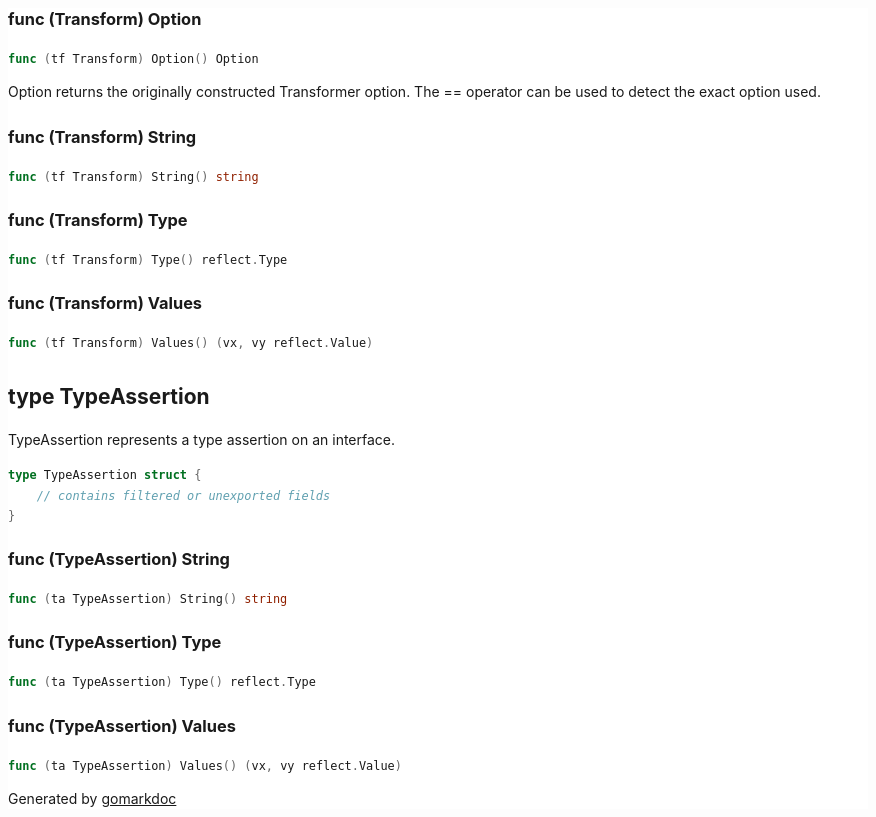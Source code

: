 ### func \(Transform\) Option

```go
func (tf Transform) Option() Option
```

Option returns the originally constructed Transformer option. The == operator can be used to detect the exact option used.

### func \(Transform\) String

```go
func (tf Transform) String() string
```

### func \(Transform\) Type

```go
func (tf Transform) Type() reflect.Type
```

### func \(Transform\) Values

```go
func (tf Transform) Values() (vx, vy reflect.Value)
```

## type TypeAssertion

TypeAssertion represents a type assertion on an interface.

```go
type TypeAssertion struct {
    // contains filtered or unexported fields
}
```

### func \(TypeAssertion\) String

```go
func (ta TypeAssertion) String() string
```

### func \(TypeAssertion\) Type

```go
func (ta TypeAssertion) Type() reflect.Type
```

### func \(TypeAssertion\) Values

```go
func (ta TypeAssertion) Values() (vx, vy reflect.Value)
```



Generated by [gomarkdoc](<https://github.com/princjef/gomarkdoc>)
